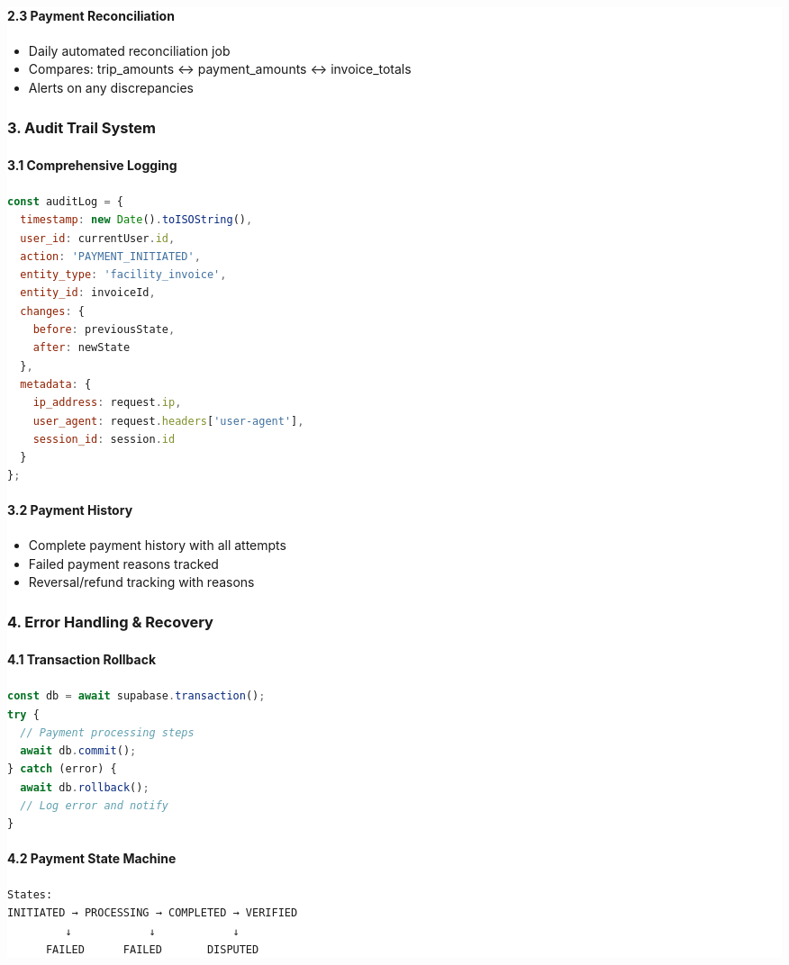 #### 2.3 Payment Reconciliation
- Daily automated reconciliation job
- Compares: trip_amounts ↔ payment_amounts ↔ invoice_totals
- Alerts on any discrepancies

### 3. **Audit Trail System**

#### 3.1 Comprehensive Logging
```javascript
const auditLog = {
  timestamp: new Date().toISOString(),
  user_id: currentUser.id,
  action: 'PAYMENT_INITIATED',
  entity_type: 'facility_invoice',
  entity_id: invoiceId,
  changes: {
    before: previousState,
    after: newState
  },
  metadata: {
    ip_address: request.ip,
    user_agent: request.headers['user-agent'],
    session_id: session.id
  }
};
```

#### 3.2 Payment History
- Complete payment history with all attempts
- Failed payment reasons tracked
- Reversal/refund tracking with reasons

### 4. **Error Handling & Recovery**

#### 4.1 Transaction Rollback
```javascript
const db = await supabase.transaction();
try {
  // Payment processing steps
  await db.commit();
} catch (error) {
  await db.rollback();
  // Log error and notify
}
```

#### 4.2 Payment State Machine
```
States:
INITIATED → PROCESSING → COMPLETED → VERIFIED
         ↓            ↓            ↓
      FAILED      FAILED       DISPUTED
```

